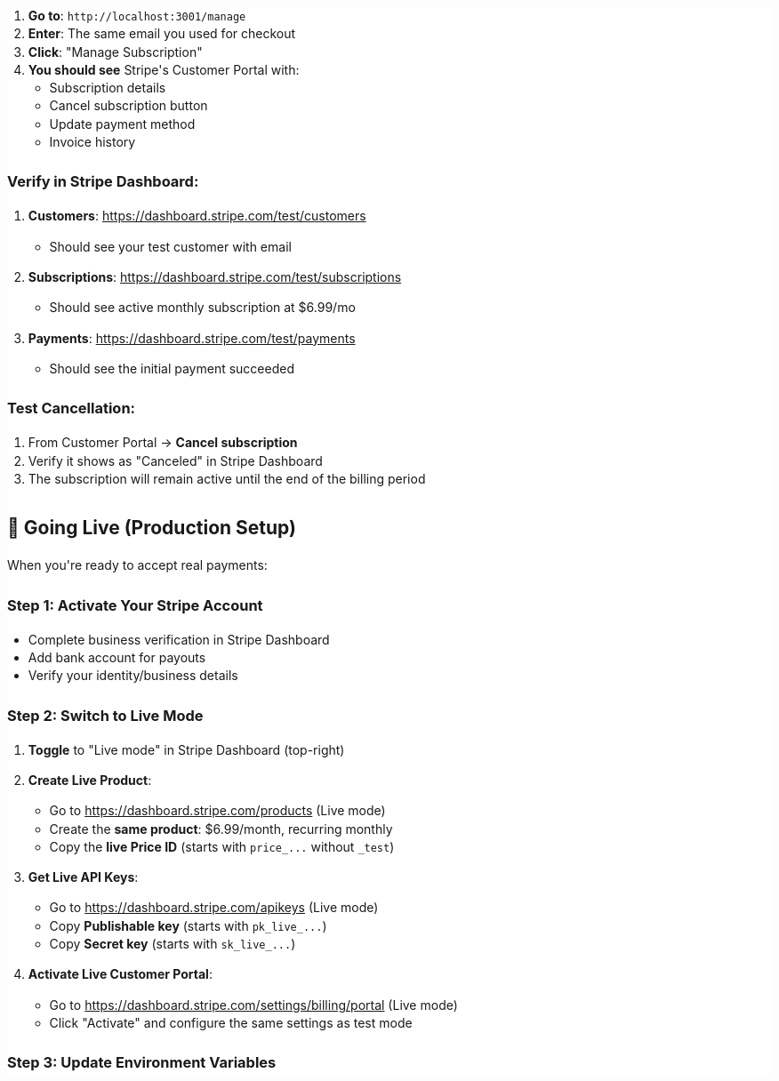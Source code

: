 1. **Go to**: `http://localhost:3001/manage`
2. **Enter**: The same email you used for checkout
3. **Click**: "Manage Subscription"
4. **You should see** Stripe's Customer Portal with:
   - Subscription details
   - Cancel subscription button
   - Update payment method
   - Invoice history

### Verify in Stripe Dashboard:

1. **Customers**: https://dashboard.stripe.com/test/customers
   - Should see your test customer with email

2. **Subscriptions**: https://dashboard.stripe.com/test/subscriptions
   - Should see active monthly subscription at $6.99/mo

3. **Payments**: https://dashboard.stripe.com/test/payments
   - Should see the initial payment succeeded

### Test Cancellation:

1. From Customer Portal → **Cancel subscription**
2. Verify it shows as "Canceled" in Stripe Dashboard
3. The subscription will remain active until the end of the billing period

## 🚀 Going Live (Production Setup)

When you're ready to accept real payments:

### Step 1: Activate Your Stripe Account
- Complete business verification in Stripe Dashboard
- Add bank account for payouts
- Verify your identity/business details

### Step 2: Switch to Live Mode

1. **Toggle** to "Live mode" in Stripe Dashboard (top-right)

2. **Create Live Product**:
   - Go to https://dashboard.stripe.com/products (Live mode)
   - Create the **same product**: $6.99/month, recurring monthly
   - Copy the **live Price ID** (starts with `price_...` without `_test`)

3. **Get Live API Keys**:
   - Go to https://dashboard.stripe.com/apikeys (Live mode)
   - Copy **Publishable key** (starts with `pk_live_...`)
   - Copy **Secret key** (starts with `sk_live_...`)

4. **Activate Live Customer Portal**:
   - Go to https://dashboard.stripe.com/settings/billing/portal (Live mode)
   - Click "Activate" and configure the same settings as test mode

### Step 3: Update Environment Variables
